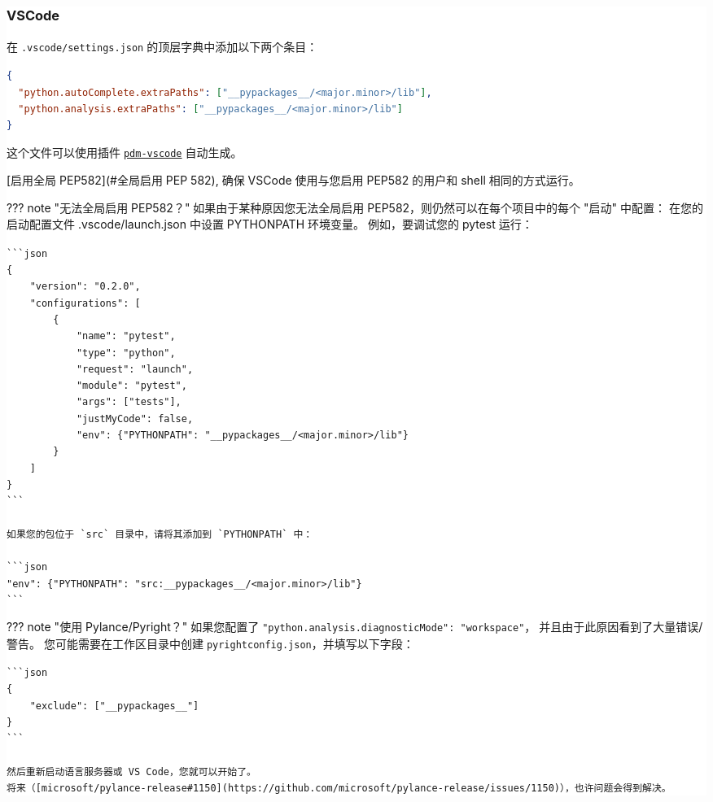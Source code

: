 ### VSCode

在 `.vscode/settings.json` 的顶层字典中添加以下两个条目：

```json
{
  "python.autoComplete.extraPaths": ["__pypackages__/<major.minor>/lib"],
  "python.analysis.extraPaths": ["__pypackages__/<major.minor>/lib"]
}
```

这个文件可以使用插件 [`pdm-vscode`](https://github.com/frostming/pdm-vscode) 自动生成。

[启用全局 PEP582](#全局启用 PEP 582),
确保 VSCode 使用与您启用 PEP582 的用户和 shell 相同的方式运行。

??? note "无法全局启用 PEP582？"
    如果由于某种原因您无法全局启用 PEP582，则仍然可以在每个项目中的每个 "启动" 中配置：
    在您的启动配置文件 .vscode/launch.json 中设置 PYTHONPATH 环境变量。
    例如，要调试您的 pytest 运行：

    ```json
    {
        "version": "0.2.0",
        "configurations": [
            {
                "name": "pytest",
                "type": "python",
                "request": "launch",
                "module": "pytest",
                "args": ["tests"],
                "justMyCode": false,
                "env": {"PYTHONPATH": "__pypackages__/<major.minor>/lib"}
            }
        ]
    }
    ```

    如果您的包位于 `src` 目录中，请将其添加到 `PYTHONPATH` 中：

    ```json
    "env": {"PYTHONPATH": "src:__pypackages__/<major.minor>/lib"}
    ```

??? note "使用 Pylance/Pyright？"
    如果您配置了 `"python.analysis.diagnosticMode": "workspace"`，
    并且由于此原因看到了大量错误/警告。
    您可能需要在工作区目录中创建 `pyrightconfig.json`，并填写以下字段：

    ```json
    {
        "exclude": ["__pypackages__"]
    }
    ```

    然后重新启动语言服务器或 VS Code，您就可以开始了。
    将来（[microsoft/pylance-release#1150](https://github.com/microsoft/pylance-release/issues/1150)），也许问题会得到解决。
